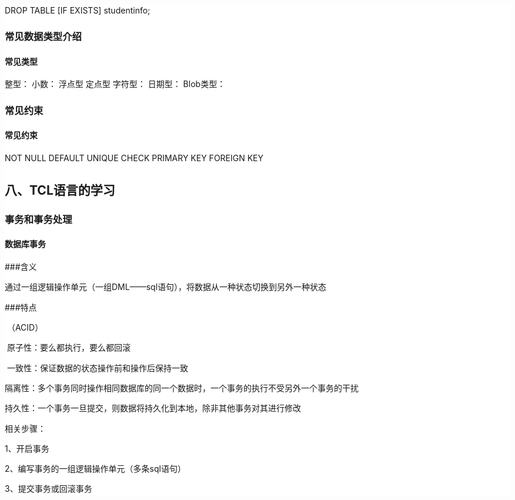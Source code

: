 DROP TABLE [IF EXISTS] studentinfo;



### 常见数据类型介绍

#### 常见类型

整型：
小数：
浮点型
定点型
字符型：
日期型：
Blob类型：

### 常见约束

#### 常见约束

NOT NULL
DEFAULT
UNIQUE
CHECK
PRIMARY KEY
FOREIGN KEY

## 八、TCL语言的学习

### 事务和事务处理

#### 数据库事务

###含义

​	通过一组逻辑操作单元（一组DML——sql语句），将数据从一种状态切换到另外一种状态

###特点

​	（ACID）

​	原子性：要么都执行，要么都回滚

​	一致性：保证数据的状态操作前和操作后保持一致

​	隔离性：多个事务同时操作相同数据库的同一个数据时，一个事务的执行不受另外一个事务的干扰

​	持久性：一个事务一旦提交，则数据将持久化到本地，除非其他事务对其进行修改

相关步骤：

1、开启事务

2、编写事务的一组逻辑操作单元（多条sql语句）

3、提交事务或回滚事务
